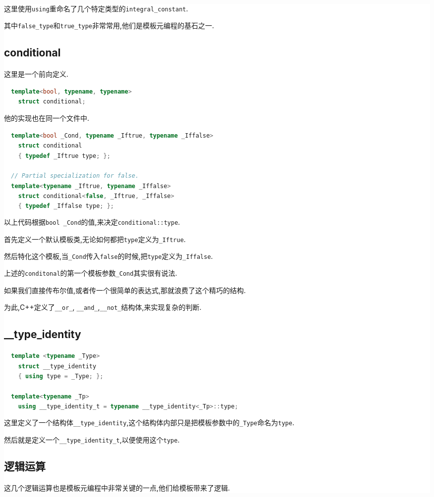 这里使用`using`重命名了几个特定类型的`integral_constant`.

其中`false_type`和`true_type`非常常用,他们是模板元编程的基石之一.

## conditional

这里是一个前向定义.

```cpp
  template<bool, typename, typename>
    struct conditional;
```

他的实现也在同一个文件中.

```cpp
  template<bool _Cond, typename _Iftrue, typename _Iffalse>
    struct conditional
    { typedef _Iftrue type; };

  // Partial specialization for false.
  template<typename _Iftrue, typename _Iffalse>
    struct conditional<false, _Iftrue, _Iffalse>
    { typedef _Iffalse type; };
```

以上代码根据`bool _Cond`的值,来决定`conditional::type`.


首先定义一个默认模板类,无论如何都把`type`定义为`_Iftrue`.

然后特化这个模板,当`_Cond`传入`false`的时候,把`type`定义为`_Iffalse`.

上述的`conditonal`的第一个模板参数`_Cond`其实很有说法.

如果我们直接传布尔值,或者传一个很简单的表达式,那就浪费了这个精巧的结构.

为此,C++定义了`__or_`, `__and_`,`__not_`结构体,来实现复杂的判断.

## \_\_type\_identity

```cpp
  template <typename _Type>
    struct __type_identity
    { using type = _Type; };

  template<typename _Tp>
    using __type_identity_t = typename __type_identity<_Tp>::type;
```

这里定义了一个结构体`__type_identity`,这个结构体内部只是把模板参数中的`_Type`命名为`type`.

然后就是定义一个`__type_identity_t`,以便使用这个`type`.

## 逻辑运算

这几个逻辑运算也是模板元编程中非常关键的一点,他们给模板带来了逻辑.
